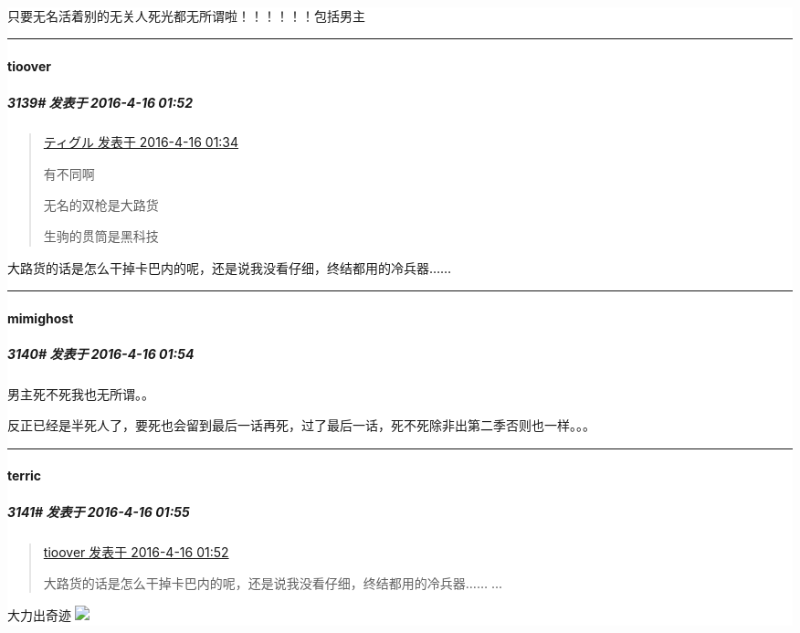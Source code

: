 


只要无名活着别的无关人死光都无所谓啦！！！！！！包括男主







-----

####  tioover  
##### 3139#       发表于 2016-4-16 01:52



<blockquote><a href="httphttps://bbs.saraba1st.com/2b/forum.php?mod=redirect&amp;goto=findpost&amp;pid=32151127&amp;ptid=1180903" target="_blank">ティグル 发表于 2016-4-16 01:34</a>

有不同啊

无名的双枪是大路货

生驹的贯筒是黑科技</blockquote>
大路货的话是怎么干掉卡巴内的呢，还是说我没看仔细，终结都用的冷兵器……







-----

####  mimighost  
##### 3140#       发表于 2016-4-16 01:54




男主死不死我也无所谓。。


反正已经是半死人了，要死也会留到最后一话再死，过了最后一话，死不死除非出第二季否则也一样。。。







-----

####  terric  
##### 3141#       发表于 2016-4-16 01:55



<blockquote><a href="httphttps://bbs.saraba1st.com/2b/forum.php?mod=redirect&amp;goto=findpost&amp;pid=32151196&amp;ptid=1180903" target="_blank">tioover 发表于 2016-4-16 01:52</a>

大路货的话是怎么干掉卡巴内的呢，还是说我没看仔细，终结都用的冷兵器…… ...</blockquote>
大力出奇迹 <img src="https://static.saraba1st.com/image/smiley/face/161.jpg" referrerpolicy="no-referrer">


